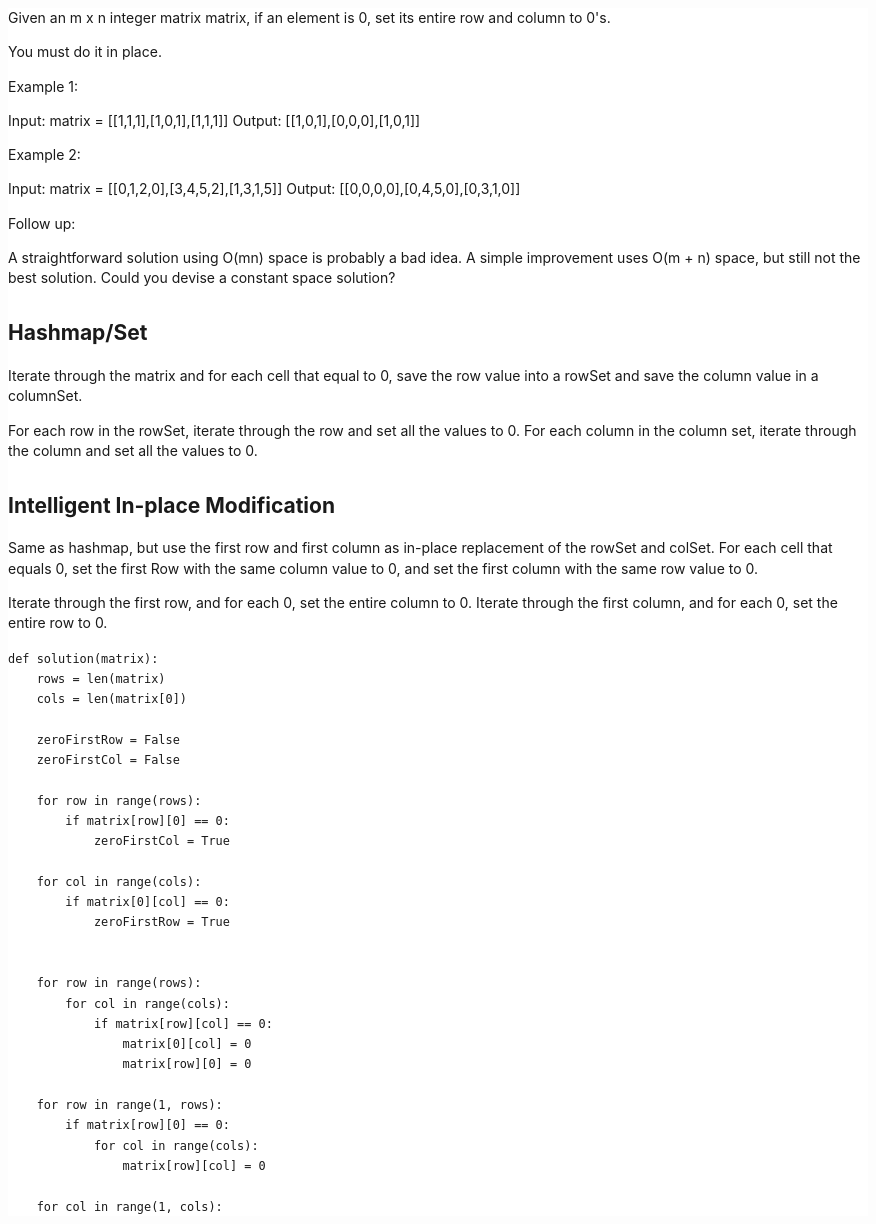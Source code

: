 Given an m x n integer matrix matrix, if an element is 0, set its entire row and column to 0's.

You must do it in place.

 

Example 1:

Input: matrix = [[1,1,1],[1,0,1],[1,1,1]]
Output: [[1,0,1],[0,0,0],[1,0,1]]

Example 2:

Input: matrix = [[0,1,2,0],[3,4,5,2],[1,3,1,5]]
Output: [[0,0,0,0],[0,4,5,0],[0,3,1,0]]

Follow up:

A straightforward solution using O(mn) space is probably a bad idea.
A simple improvement uses O(m + n) space, but still not the best solution.
Could you devise a constant space solution?


## Hashmap/Set

Iterate through the matrix and for each cell that equal to 0, save the row value into a rowSet and save the column value in a columnSet.

For each row in the rowSet, iterate through the row and set all the values to 0. For each column in the column set, iterate through the column and set all the values to 0. 

## Intelligent In-place Modification

Same as hashmap, but use the first row and first column as in-place replacement of the rowSet and colSet. For each cell that equals 0, set the first Row with the same column value to 0, and set the first column with the same row value to 0. 

Iterate through the first row, and for each 0, set the entire column to 0. Iterate through the first column, and for each 0, set the entire row to 0. 

```
def solution(matrix):
    rows = len(matrix)
    cols = len(matrix[0])

    zeroFirstRow = False
    zeroFirstCol = False

    for row in range(rows):
        if matrix[row][0] == 0:
            zeroFirstCol = True

    for col in range(cols):
        if matrix[0][col] == 0:
            zeroFirstRow = True

    
    for row in range(rows): 
        for col in range(cols): 
            if matrix[row][col] == 0:
                matrix[0][col] = 0
                matrix[row][0] = 0
    
    for row in range(1, rows):
        if matrix[row][0] == 0: 
            for col in range(cols): 
                matrix[row][col] = 0
        
    for col in range(1, cols): 
```